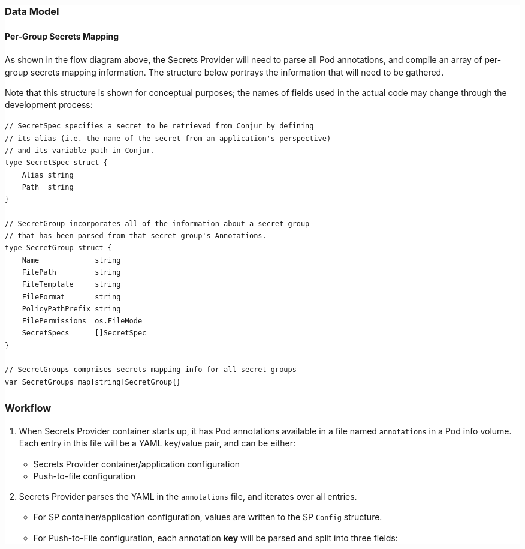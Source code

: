 ### Data Model

#### Per-Group Secrets Mapping

As shown in the flow diagram above, the Secrets Provider will need to parse
all Pod annotations, and compile an array of per-group secrets mapping
information. The structure below portrays the information that will
need to be gathered.

Note that this structure is shown for conceptual purposes; the names
of fields used in the actual code may change through the development process:

```
// SecretSpec specifies a secret to be retrieved from Conjur by defining
// its alias (i.e. the name of the secret from an application's perspective)
// and its variable path in Conjur.
type SecretSpec struct {
	Alias string
	Path  string
}

// SecretGroup incorporates all of the information about a secret group
// that has been parsed from that secret group's Annotations.
type SecretGroup struct {
    Name             string
    FilePath         string
    FileTemplate     string
    FileFormat       string
    PolicyPathPrefix string
    FilePermissions  os.FileMode
    SecretSpecs      []SecretSpec
}

// SecretGroups comprises secrets mapping info for all secret groups
var SecretGroups map[string]SecretGroup{}
```

### Workflow

1. When Secrets Provider container starts up, it has Pod annotations available
   in a file named `annotations` in a Pod info volume. Each entry in this
   file will be a YAML key/value pair, and can be either:

    - Secrets Provider container/application configuration
    - Push-to-file configuration

1. Secrets Provider parses the YAML in the `annotations` file, and iterates
   over all entries.

    - For SP container/application configuration, values are written to
      the SP `Config` structure.

    - For Push-to-File configuration, each annotation **key** will be parsed and
      split into three fields:
